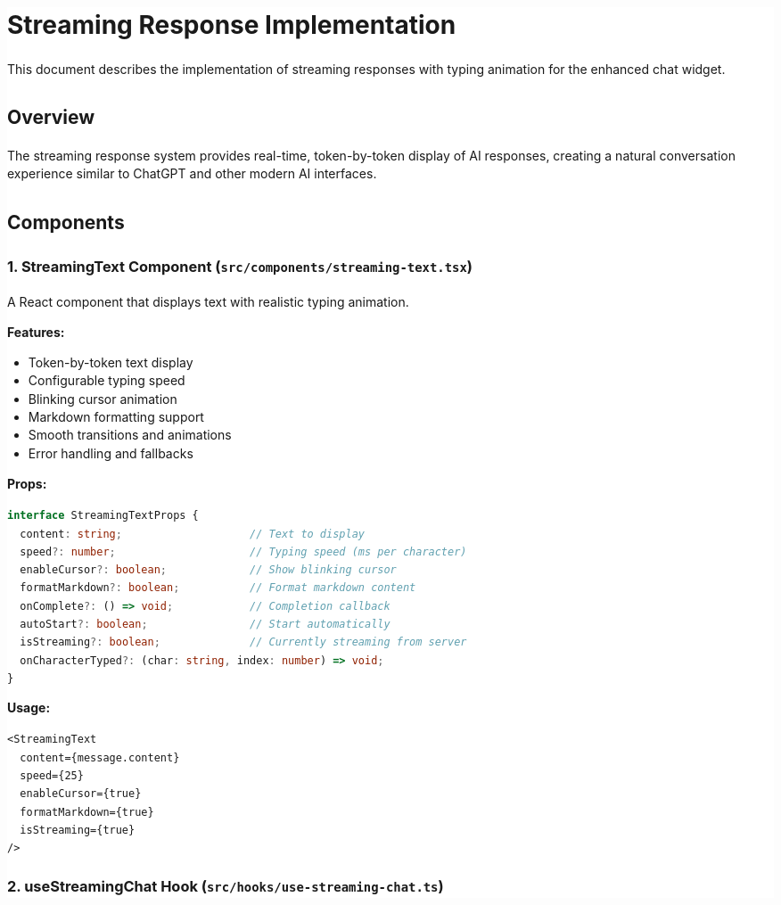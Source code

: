 # Streaming Response Implementation

This document describes the implementation of streaming responses with typing animation for the enhanced chat widget.

## Overview

The streaming response system provides real-time, token-by-token display of AI responses, creating a natural conversation experience similar to ChatGPT and other modern AI interfaces.

## Components

### 1. StreamingText Component (`src/components/streaming-text.tsx`)

A React component that displays text with realistic typing animation.

**Features:**
- Token-by-token text display
- Configurable typing speed
- Blinking cursor animation
- Markdown formatting support
- Smooth transitions and animations
- Error handling and fallbacks

**Props:**
```typescript
interface StreamingTextProps {
  content: string;                    // Text to display
  speed?: number;                     // Typing speed (ms per character)
  enableCursor?: boolean;             // Show blinking cursor
  formatMarkdown?: boolean;           // Format markdown content
  onComplete?: () => void;            // Completion callback
  autoStart?: boolean;                // Start automatically
  isStreaming?: boolean;              // Currently streaming from server
  onCharacterTyped?: (char: string, index: number) => void;
}
```

**Usage:**
```tsx
<StreamingText
  content={message.content}
  speed={25}
  enableCursor={true}
  formatMarkdown={true}
  isStreaming={true}
/>
```

### 2. useStreamingChat Hook (`src/hooks/use-streaming-chat.ts`)
